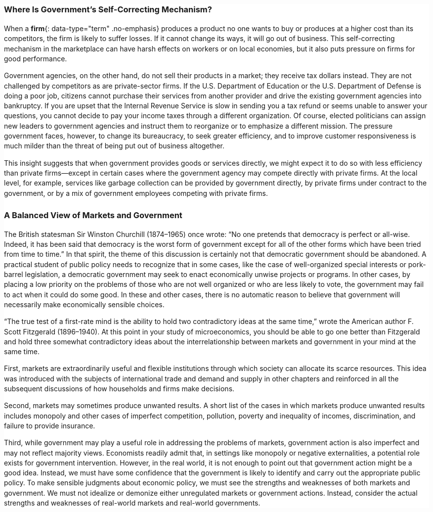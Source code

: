 ### Where Is Government’s Self-Correcting Mechanism?

When a **firm**{: data-type="term" .no-emphasis} produces a product no one wants to buy or produces at a higher cost than its competitors, the firm is likely to suffer losses. If it cannot change its ways, it will go out of business. This self-correcting mechanism in the marketplace can have harsh effects on workers or on local economies, but it also puts pressure on firms for good performance.

Government agencies, on the other hand, do not sell their products in a market; they receive tax dollars instead. They are not challenged by competitors as are private-sector firms. If the U.S. Department of Education or the U.S. Department of Defense is doing a poor job, citizens cannot purchase their services from another provider and drive the existing government agencies into bankruptcy. If you are upset that the Internal Revenue Service is slow in sending you a tax refund or seems unable to answer your questions, you cannot decide to pay your income taxes through a different organization. Of course, elected politicians can assign new leaders to government agencies and instruct them to reorganize or to emphasize a different mission. The pressure government faces, however, to change its bureaucracy, to seek greater efficiency, and to improve customer responsiveness is much milder than the threat of being put out of business altogether.

This insight suggests that when government provides goods or services directly, we might expect it to do so with less efficiency than private firms—except in certain cases where the government agency may compete directly with private firms. At the local level, for example, services like garbage collection can be provided by government directly, by private firms under contract to the government, or by a mix of government employees competing with private firms.

### A Balanced View of Markets and Government

The British statesman Sir Winston Churchill (1874–1965) once wrote: “No one pretends that democracy is perfect or all-wise. Indeed, it has been said that democracy is the worst form of government except for all of the other forms which have been tried from time to time.” In that spirit, the theme of this discussion is certainly not that democratic government should be abandoned. A practical student of public policy needs to recognize that in some cases, like the case of well-organized special interests or pork-barrel legislation, a democratic government may seek to enact economically unwise projects or programs. In other cases, by placing a low priority on the problems of those who are not well organized or who are less likely to vote, the government may fail to act when it could do some good. In these and other cases, there is no automatic reason to believe that government will necessarily make economically sensible choices.

“The true test of a first-rate mind is the ability to hold two contradictory ideas at the same time,” wrote the American author F. Scott Fitzgerald (1896–1940). At this point in your study of microeconomics, you should be able to go one better than Fitzgerald and hold three somewhat contradictory ideas about the interrelationship between markets and government in your mind at the same time.

First, markets are extraordinarily useful and flexible institutions through which society can allocate its scarce resources. This idea was introduced with the subjects of international trade and demand and supply in other chapters and reinforced in all the subsequent discussions of how households and firms make decisions.

Second, markets may sometimes produce unwanted results. A short list of the cases in which markets produce unwanted results includes monopoly and other cases of imperfect competition, pollution, poverty and inequality of incomes, discrimination, and failure to provide insurance.

Third, while government may play a useful role in addressing the problems of markets, government action is also imperfect and may not reflect majority views. Economists readily admit that, in settings like monopoly or negative externalities, a potential role exists for government intervention. However, in the real world, it is not enough to point out that government action might be a good idea. Instead, we must have some confidence that the government is likely to identify and carry out the appropriate public policy. To make sensible judgments about economic policy, we must see the strengths and weaknesses of both markets and government. We must not idealize or demonize either unregulated markets or government actions. Instead, consider the actual strengths and weaknesses of real-world markets and real-world governments.
